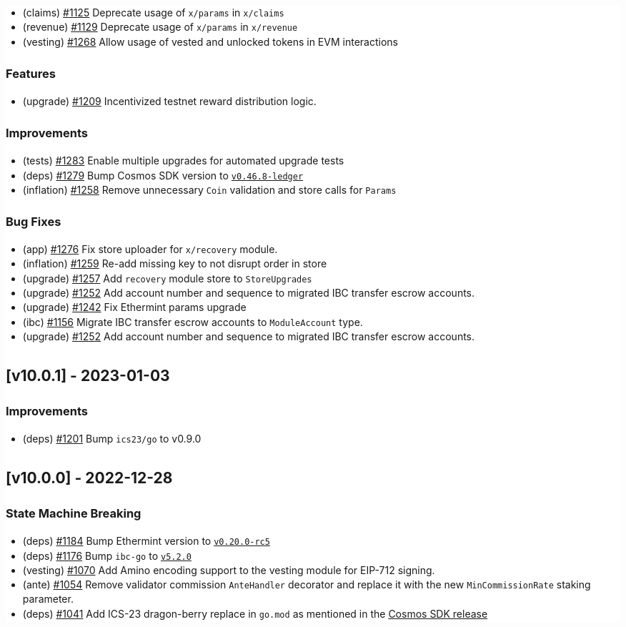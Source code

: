 - (claims) [#1125](https://github.com/evmos/evmos/pull/1125) Deprecate usage of `x/params` in `x/claims`
- (revenue) [#1129](https://github.com/evmos/evmos/pull/1129) Deprecate usage of `x/params` in `x/revenue`
- (vesting) [#1268](https://github.com/evmos/evmos/pull/1268) Allow usage of vested and unlocked tokens in EVM interactions

### Features

- (upgrade) [#1209](https://github.com/evmos/evmos/pull/1209) Incentivized testnet reward distribution logic.

### Improvements

- (tests) [#1283](https://github.com/evmos/evmos/pull/1283) Enable multiple upgrades for automated upgrade tests
- (deps) [#1279](https://github.com/evmos/evmos/pull/1279) Bump Cosmos SDK version to [`v0.46.8-ledger`](https://github.com/evmos/cosmos-sdk/releases/tag/v0.46.8-ledger)
- (inflation) [#1258](https://github.com/evmos/evmos/pull/1258) Remove unnecessary `Coin` validation and store calls for `Params`

### Bug Fixes

- (app) [#1276](https://github.com/evmos/evmos/pull/1276) Fix store uploader for `x/recovery` module.
- (inflation) [#1259](https://github.com/evmos/evmos/pull/1259) Re-add missing key to not disrupt order in store
- (upgrade) [#1257](https://github.com/evmos/evmos/pull/1257) Add `recovery` module store to `StoreUpgrades`
- (upgrade) [#1252](https://github.com/evmos/evmos/pull/1252) Add account number and sequence to migrated IBC transfer escrow accounts.
- (upgrade) [#1242](https://github.com/evmos/evmos/pull/1242) Fix Ethermint params upgrade
- (ibc) [#1156](https://github.com/evmos/evmos/pull/1156) Migrate IBC transfer escrow accounts to `ModuleAccount` type.
- (upgrade) [#1252](https://github.com/evmos/evmos/pull/1252) Add account number and sequence to migrated IBC transfer escrow accounts.

## [v10.0.1] - 2023-01-03

### Improvements

- (deps) [#1201](https://github.com/evmos/evmos/pull/1201) Bump `ics23/go` to v0.9.0

## [v10.0.0] - 2022-12-28

### State Machine Breaking

- (deps) [#1184](https://github.com/evmos/evmos/pull/1184) Bump Ethermint version to [`v0.20.0-rc5`](https://github.com/evmos/ethermint/releases/tag/v0.20.0-rc5)
- (deps) [\#1176](https://github.com/evmos/evmos/pull/1176) Bump `ibc-go` to [`v5.2.0`](https://github.com/cosmos/ibc-go/releases/tag/v5.2.0)
- (vesting) [\#1070](https://github.com/evmos/evmos/pull/1070) Add Amino encoding support to the vesting module for EIP-712 signing.
- (ante) [#1054](https://github.com/evmos/evmos/pull/1054) Remove validator commission `AnteHandler` decorator and replace it with the new `MinCommissionRate` staking parameter.
- (deps) [\#1041](https://github.com/evmos/evmos/pull/1041) Add ICS-23 dragon-berry replace in `go.mod` as mentioned in the [Cosmos SDK release](https://github.com/cosmos/cosmos-sdk/releases/tag/v0.46.4)
